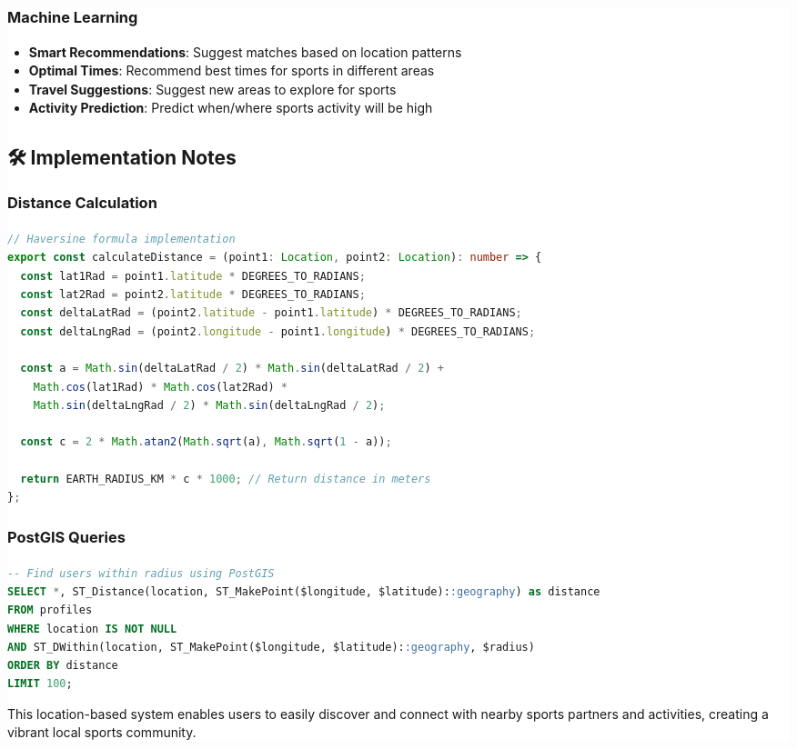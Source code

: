 ### **Machine Learning**
- **Smart Recommendations**: Suggest matches based on location patterns
- **Optimal Times**: Recommend best times for sports in different areas
- **Travel Suggestions**: Suggest new areas to explore for sports
- **Activity Prediction**: Predict when/where sports activity will be high

## 🛠️ **Implementation Notes**

### **Distance Calculation**
```typescript
// Haversine formula implementation
export const calculateDistance = (point1: Location, point2: Location): number => {
  const lat1Rad = point1.latitude * DEGREES_TO_RADIANS;
  const lat2Rad = point2.latitude * DEGREES_TO_RADIANS;
  const deltaLatRad = (point2.latitude - point1.latitude) * DEGREES_TO_RADIANS;
  const deltaLngRad = (point2.longitude - point1.longitude) * DEGREES_TO_RADIANS;

  const a = Math.sin(deltaLatRad / 2) * Math.sin(deltaLatRad / 2) +
    Math.cos(lat1Rad) * Math.cos(lat2Rad) *
    Math.sin(deltaLngRad / 2) * Math.sin(deltaLngRad / 2);
  
  const c = 2 * Math.atan2(Math.sqrt(a), Math.sqrt(1 - a));
  
  return EARTH_RADIUS_KM * c * 1000; // Return distance in meters
};
```

### **PostGIS Queries**
```sql
-- Find users within radius using PostGIS
SELECT *, ST_Distance(location, ST_MakePoint($longitude, $latitude)::geography) as distance
FROM profiles 
WHERE location IS NOT NULL
AND ST_DWithin(location, ST_MakePoint($longitude, $latitude)::geography, $radius)
ORDER BY distance
LIMIT 100;
```

This location-based system enables users to easily discover and connect with nearby sports partners and activities, creating a vibrant local sports community.